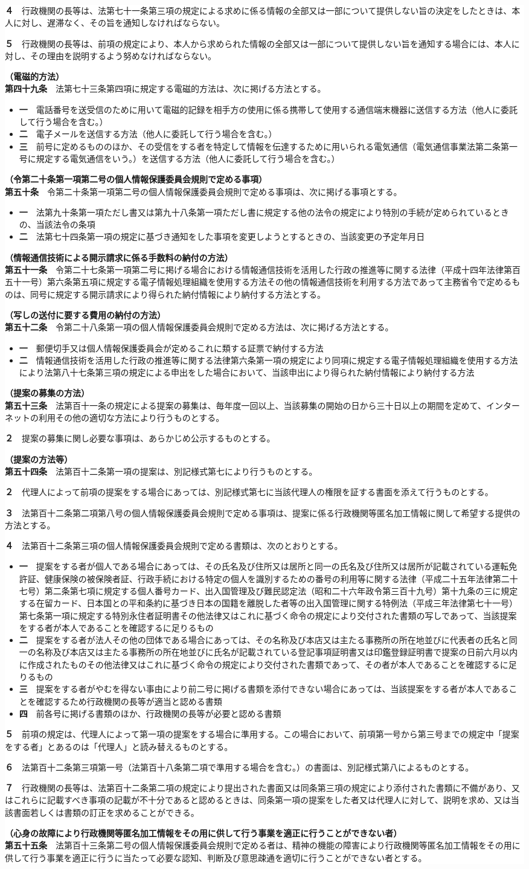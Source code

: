 **４**　行政機関の長等は、法第七十一条第三項の規定による求めに係る情報の全部又は一部について提供しない旨の決定をしたときは、本人に対し、遅滞なく、その旨を通知しなければならない。  
  
**５**　行政機関の長等は、前項の規定により、本人から求められた情報の全部又は一部について提供しない旨を通知する場合には、本人に対し、その理由を説明するよう努めなければならない。  
  
**（電磁的方法）**  
**第四十九条**　法第七十三条第四項に規定する電磁的方法は、次に掲げる方法とする。  
* **一**　電話番号を送受信のために用いて電磁的記録を相手方の使用に係る携帯して使用する通信端末機器に送信する方法（他人に委託して行う場合を含む。）  
* **二**　電子メールを送信する方法（他人に委託して行う場合を含む。）  
* **三**　前号に定めるもののほか、その受信をする者を特定して情報を伝達するために用いられる電気通信（電気通信事業法第二条第一号に規定する電気通信をいう。）を送信する方法（他人に委託して行う場合を含む。）  
  
**（令第二十条第一項第二号の個人情報保護委員会規則で定める事項）**  
**第五十条**　令第二十条第一項第二号の個人情報保護委員会規則で定める事項は、次に掲げる事項とする。  
* **一**　法第九十条第一項ただし書又は第九十八条第一項ただし書に規定する他の法令の規定により特別の手続が定められているときの、当該法令の条項  
* **二**　法第七十四条第一項の規定に基づき通知をした事項を変更しようとするときの、当該変更の予定年月日  
  
**（情報通信技術による開示請求に係る手数料の納付の方法）**  
**第五十一条**　令第二十七条第一項第二号に掲げる場合における情報通信技術を活用した行政の推進等に関する法律（平成十四年法律第百五十一号）第六条第五項に規定する電子情報処理組織を使用する方法その他の情報通信技術を利用する方法であって主務省令で定めるものは、同号に規定する開示請求により得られた納付情報により納付する方法とする。  
  
**（写しの送付に要する費用の納付の方法）**  
**第五十二条**　令第二十八条第一項の個人情報保護委員会規則で定める方法は、次に掲げる方法とする。  
* **一**　郵便切手又は個人情報保護委員会が定めるこれに類する証票で納付する方法  
* **二**　情報通信技術を活用した行政の推進等に関する法律第六条第一項の規定により同項に規定する電子情報処理組織を使用する方法により法第八十七条第三項の規定による申出をした場合において、当該申出により得られた納付情報により納付する方法  
  
**（提案の募集の方法）**  
**第五十三条**　法第百十一条の規定による提案の募集は、毎年度一回以上、当該募集の開始の日から三十日以上の期間を定めて、インターネットの利用その他の適切な方法により行うものとする。  
  
**２**　提案の募集に関し必要な事項は、あらかじめ公示するものとする。  
  
**（提案の方法等）**  
**第五十四条**　法第百十二条第一項の提案は、別記様式第七により行うものとする。  
  
**２**　代理人によって前項の提案をする場合にあっては、別記様式第七に当該代理人の権限を証する書面を添えて行うものとする。  
  
**３**　法第百十二条第二項第八号の個人情報保護委員会規則で定める事項は、提案に係る行政機関等匿名加工情報に関して希望する提供の方法とする。  
  
**４**　法第百十二条第三項の個人情報保護委員会規則で定める書類は、次のとおりとする。  
* **一**　提案をする者が個人である場合にあっては、その氏名及び住所又は居所と同一の氏名及び住所又は居所が記載されている運転免許証、健康保険の被保険者証、行政手続における特定の個人を識別するための番号の利用等に関する法律（平成二十五年法律第二十七号）第二条第七項に規定する個人番号カード、出入国管理及び難民認定法（昭和二十六年政令第三百十九号）第十九条の三に規定する在留カード、日本国との平和条約に基づき日本の国籍を離脱した者等の出入国管理に関する特例法（平成三年法律第七十一号）第七条第一項に規定する特別永住者証明書その他法律又はこれに基づく命令の規定により交付された書類の写しであって、当該提案をする者が本人であることを確認するに足りるもの  
* **二**　提案をする者が法人その他の団体である場合にあっては、その名称及び本店又は主たる事務所の所在地並びに代表者の氏名と同一の名称及び本店又は主たる事務所の所在地並びに氏名が記載されている登記事項証明書又は印鑑登録証明書で提案の日前六月以内に作成されたものその他法律又はこれに基づく命令の規定により交付された書類であって、その者が本人であることを確認するに足りるもの  
* **三**　提案をする者がやむを得ない事由により前二号に掲げる書類を添付できない場合にあっては、当該提案をする者が本人であることを確認するため行政機関の長等が適当と認める書類  
* **四**　前各号に掲げる書類のほか、行政機関の長等が必要と認める書類  
  
**５**　前項の規定は、代理人によって第一項の提案をする場合に準用する。この場合において、前項第一号から第三号までの規定中「提案をする者」とあるのは「代理人」と読み替えるものとする。  
  
**６**　法第百十二条第三項第一号（法第百十八条第二項で準用する場合を含む。）の書面は、別記様式第八によるものとする。  
  
**７**　行政機関の長等は、法第百十二条第二項の規定により提出された書面又は同条第三項の規定により添付された書類に不備があり、又はこれらに記載すべき事項の記載が不十分であると認めるときは、同条第一項の提案をした者又は代理人に対して、説明を求め、又は当該書面若しくは書類の訂正を求めることができる。  
  
**（心身の故障により行政機関等匿名加工情報をその用に供して行う事業を適正に行うことができない者）**  
**第五十五条**　法第百十三条第二号の個人情報保護委員会規則で定める者は、精神の機能の障害により行政機関等匿名加工情報をその用に供して行う事業を適正に行うに当たって必要な認知、判断及び意思疎通を適切に行うことができない者とする。  
  